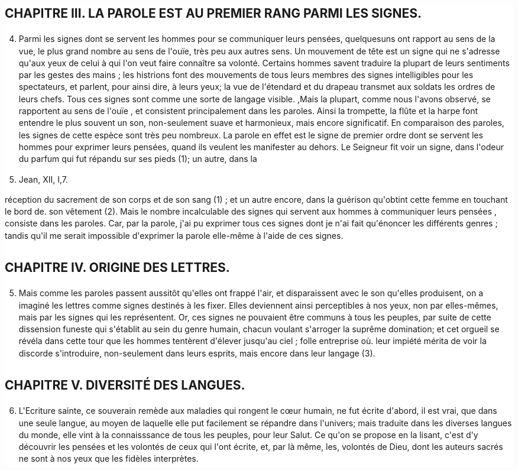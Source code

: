 ## CHAPITRE III. LA PAROLE EST AU PREMIER RANG PARMI LES SIGNES.

4. Parmi les signes dont se
servent les hommes pour se communiquer leurs pensées, quelquesuns ont rapport
au sens de la vue, le plus grand nombre au sens de l'ouïe, très peu aux autres
sens. Un mouvement de tête est un signe qui ne s'adresse qu'aux yeux de celui
à qui l'on veut faire connaître sa volonté. Certains hommes savent traduire la
plupart de leurs sentiments par les gestes des mains ; les histrions font des
mouvements de tous leurs membres des signes intelligibles pour les
spectateurs, et parlent, pour ainsi dire, à leurs yeux; la vue de l'étendard
et du drapeau transmet aux soldats les ordres de leurs chefs. Tous ces signes
sont comme une sorte de langage visible. ,Mais la
plupart, comme nous l'avons observé, se rapportent au sens de l'ouïe , et
consistent principalement dans les paroles. Ainsi la trompette, la flûte et la
harpe font entendre le plus souvent un son, non-seulement suave et harmonieux,
mais encore significatif. En comparaison des paroles, les signes de cette
espèce sont très peu nombreux. La parole en effet est le signe de premier
ordre dont se servent les hommes pour exprimer leurs pensées, quand ils
veulent les manifester au dehors. Le Seigneur fit voir un signe, dans l'odeur
du parfum qui fut répandu sur ses pieds (1); un autre, dans la

1. Jean, XII, I,7.

réception du sacrement de son
corps et de son sang (1) ; et un autre encore, dans la guérison qu'obtint
cette femme en touchant le bord de. son vêtement
(2). Mais le nombre incalculable des signes qui servent aux hommes à
communiquer leurs pensées , consiste dans les
paroles. Car, par la parole, j'ai pu exprimer tous ces signes dont je n'ai
fait qu'énoncer les différents genres ; tandis qu'il me serait impossible
d'exprimer la parole elle-même à l'aide de ces signes.

## CHAPITRE IV. ORIGINE DES LETTRES.

5. Mais comme les paroles
passent aussitôt qu'elles ont frappé l'air, et disparaissent avec le son
qu'elles produisent, on a imaginé les lettres comme signes destinés à les
fixer. Elles deviennent ainsi perceptibles à nos yeux, non par elles-mêmes,
mais par les signes qui les représentent. Or, ces signes ne pouvaient être
communs à tous les peuples, par suite de cette dissension funeste qui
s'établit au sein du genre humain, chacun voulant s'arroger la suprême
domination; et cet orgueil se révéla dans cette tour que les hommes tentèrent
d'élever jusqu'au ciel ; folle entreprise où. leur
impiété mérita de voir la discorde s'introduire, non-seulement dans leurs
esprits, mais encore dans leur langage (3).

## CHAPITRE V. DIVERSITÉ DES LANGUES.

6. L'Ecriture sainte, ce
souverain remède aux maladies qui rongent le cœur humain, ne fut écrite
d'abord, il est vrai, que dans une seule langue, au moyen de laquelle elle put
facilement se répandre dans l'univers; mais traduite dans les diverses langues
du monde, elle vint à la connaisssance de tous les peuples, pour leur Salut.
Ce qu'on se propose en la lisant, c'est d'y découvrir les pensées et les
volontés de ceux qui l'ont écrite, et, par là même, les, volontés de Dieu,
dont les auteurs sacrés ne sont à nos yeux que les fidèles interprètes.
